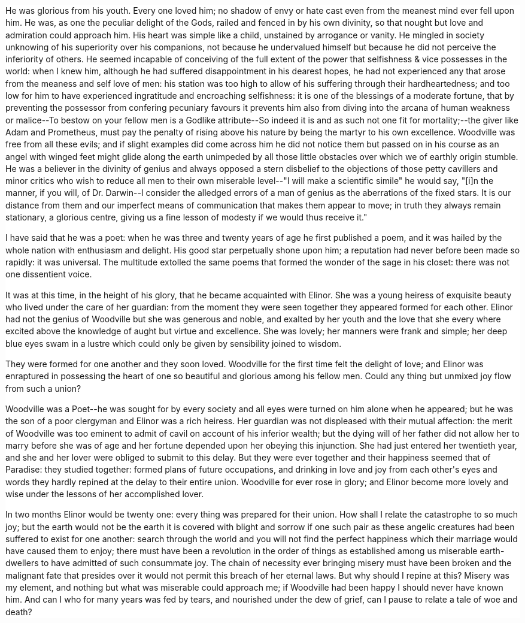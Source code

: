 He was glorious from his youth. Every one loved him; no shadow of envy or hate cast even from the meanest mind ever fell upon him. He was, as one the peculiar delight of the Gods, railed and fenced in by his own divinity, so that nought but love and admiration could approach him. His heart was simple like a child, unstained by arrogance or vanity. He mingled in society unknowing of his superiority over his companions, not because he undervalued himself but because he did not perceive the inferiority of others. He seemed incapable of conceiving of the full extent of the power that selfishness & vice possesses in the world: when I knew him, although he had suffered disappointment in his dearest hopes, he had not experienced any that arose from the meaness and self love of men: his station was too high to allow of his suffering through their hardheartedness; and too low for him to have experienced ingratitude and encroaching selfishness: it is one of the blessings of a moderate fortune, that by preventing the possessor from confering pecuniary favours it prevents him also from diving into the arcana of human weakness or malice--To bestow on your fellow men is a Godlike attribute--So indeed it is and as such not one fit for mortality;--the giver like Adam and Prometheus, must pay the penalty of rising above his nature by being the martyr to his own excellence. Woodville was free from all these evils; and if slight examples did come across him he did not notice them but passed on in his course as an angel with winged feet might glide along the earth unimpeded by all those little obstacles over which we of earthly origin stumble. He was a believer in the divinity of genius and always opposed a stern disbelief to the objections of those petty cavillers and minor critics who wish to reduce all men to their own miserable level--"I will make a scientific simile" he would say, "[i]n the manner, if you will, of Dr. Darwin--I consider the alledged errors of a man of genius as the aberrations of the fixed stars. It is our distance from them and our imperfect means of communication that makes them appear to move; in truth they always remain stationary, a glorious centre, giving us a fine lesson of modesty if we would thus receive it."

I have said that he was a poet: when he was three and twenty years of age he first published a poem, and it was hailed by the whole nation with enthusiasm and delight. His good star perpetually shone upon him; a reputation had never before been made so rapidly: it was universal. The multitude extolled the same poems that formed the wonder of the sage in his closet: there was not one dissentient voice.

It was at this time, in the height of his glory, that he became acquainted with Elinor. She was a young heiress of exquisite beauty who lived under the care of her guardian: from the moment they were seen together they appeared formed for each other. Elinor had not the genius of Woodville but she was generous and noble, and exalted by her youth and the love that she every where excited above the knowledge of aught but virtue and excellence. She was lovely; her manners were frank and simple; her deep blue eyes swam in a lustre which could only be given by sensibility joined to wisdom.

They were formed for one another and they soon loved. Woodville for the first time felt the delight of love; and Elinor was enraptured in possessing the heart of one so beautiful and glorious among his fellow men. Could any thing but unmixed joy flow from such a union?

Woodville was a Poet--he was sought for by every society and all eyes were turned on him alone when he appeared; but he was the son of a poor clergyman and Elinor was a rich heiress. Her guardian was not displeased with their mutual affection: the merit of Woodville was too eminent to admit of cavil on account of his inferior wealth; but the dying will of her father did not allow her to marry before she was of age and her fortune depended upon her obeying this injunction. She had just entered her twentieth year, and she and her lover were obliged to submit to this delay. But they were ever together and their happiness seemed that of Paradise: they studied together: formed plans of future occupations, and drinking in love and joy from each other's eyes and words they hardly repined at the delay to their entire union. Woodville for ever rose in glory; and Elinor become more lovely and wise under the lessons of her accomplished lover.

In two months Elinor would be twenty one: every thing was prepared for their union. How shall I relate the catastrophe to so much joy; but the earth would not be the earth it is covered with blight and sorrow if one such pair as these angelic creatures had been suffered to exist for one another: search through the world and you will not find the perfect happiness which their marriage would have caused them to enjoy; there must have been a revolution in the order of things as established among us miserable earth-dwellers to have admitted of such consummate joy. The chain of necessity ever bringing misery must have been broken and the malignant fate that presides over it would not permit this breach of her eternal laws. But why should I repine at this? Misery was my element, and nothing but what was miserable could approach me; if Woodville had been happy I should never have known him. And can I who for many years was fed by tears, and nourished under the dew of grief, can I pause to relate a tale of woe and death?
